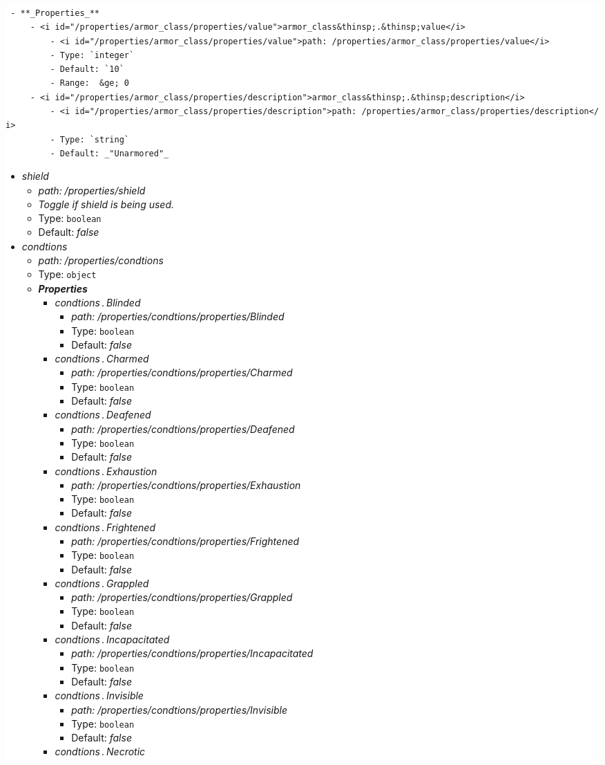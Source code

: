 	 - **_Properties_**
		 - <i id="/properties/armor_class/properties/value">armor_class&thinsp;.&thinsp;value</i>
			 - <i id="/properties/armor_class/properties/value">path: /properties/armor_class/properties/value</i>
			 - Type: `integer`
			 - Default: `10`
			 - Range:  &ge; 0
		 - <i id="/properties/armor_class/properties/description">armor_class&thinsp;.&thinsp;description</i>
			 - <i id="/properties/armor_class/properties/description">path: /properties/armor_class/properties/description</i>
			 - Type: `string`
			 - Default: _"Unarmored"_
 - <i id="/properties/shield">shield</i>
	 - <i id="/properties/shield">path: /properties/shield</i>
	 - _Toggle if shield is being used._
	 - Type: `boolean`
	 - Default: _false_
 - <i id="/properties/condtions">condtions</i>
	 - <i id="/properties/condtions">path: /properties/condtions</i>
	 - Type: `object`
	 - **_Properties_**
		 - <i id="/properties/condtions/properties/Blinded">condtions&thinsp;.&thinsp;Blinded</i>
			 - <i id="/properties/condtions/properties/Blinded">path: /properties/condtions/properties/Blinded</i>
			 - Type: `boolean`
			 - Default: _false_
		 - <i id="/properties/condtions/properties/Charmed">condtions&thinsp;.&thinsp;Charmed</i>
			 - <i id="/properties/condtions/properties/Charmed">path: /properties/condtions/properties/Charmed</i>
			 - Type: `boolean`
			 - Default: _false_
		 - <i id="/properties/condtions/properties/Deafened">condtions&thinsp;.&thinsp;Deafened</i>
			 - <i id="/properties/condtions/properties/Deafened">path: /properties/condtions/properties/Deafened</i>
			 - Type: `boolean`
			 - Default: _false_
		 - <i id="/properties/condtions/properties/Exhaustion">condtions&thinsp;.&thinsp;Exhaustion</i>
			 - <i id="/properties/condtions/properties/Exhaustion">path: /properties/condtions/properties/Exhaustion</i>
			 - Type: `boolean`
			 - Default: _false_
		 - <i id="/properties/condtions/properties/Frightened">condtions&thinsp;.&thinsp;Frightened</i>
			 - <i id="/properties/condtions/properties/Frightened">path: /properties/condtions/properties/Frightened</i>
			 - Type: `boolean`
			 - Default: _false_
		 - <i id="/properties/condtions/properties/Grappled">condtions&thinsp;.&thinsp;Grappled</i>
			 - <i id="/properties/condtions/properties/Grappled">path: /properties/condtions/properties/Grappled</i>
			 - Type: `boolean`
			 - Default: _false_
		 - <i id="/properties/condtions/properties/Incapacitated">condtions&thinsp;.&thinsp;Incapacitated</i>
			 - <i id="/properties/condtions/properties/Incapacitated">path: /properties/condtions/properties/Incapacitated</i>
			 - Type: `boolean`
			 - Default: _false_
		 - <i id="/properties/condtions/properties/Invisible">condtions&thinsp;.&thinsp;Invisible</i>
			 - <i id="/properties/condtions/properties/Invisible">path: /properties/condtions/properties/Invisible</i>
			 - Type: `boolean`
			 - Default: _false_
		 - <i id="/properties/condtions/properties/Necrotic">condtions&thinsp;.&thinsp;Necrotic</i>